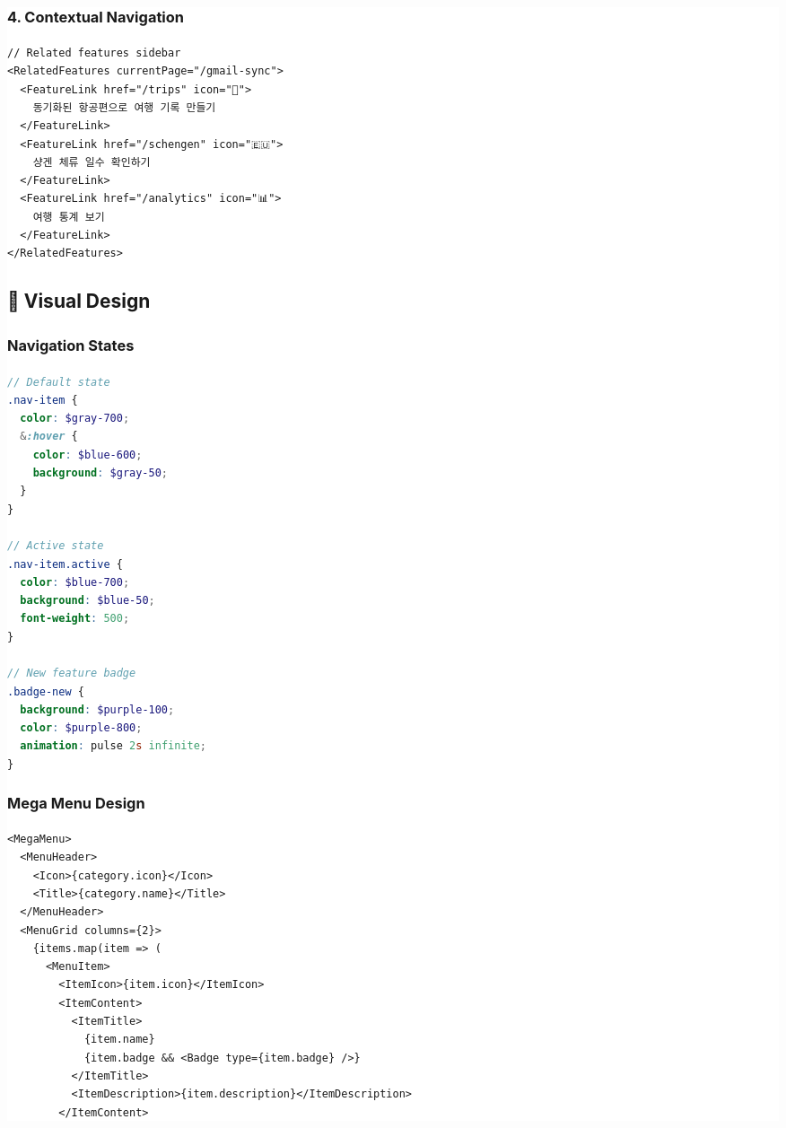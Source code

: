 ### 4. Contextual Navigation

```tsx
// Related features sidebar
<RelatedFeatures currentPage="/gmail-sync">
  <FeatureLink href="/trips" icon="📅">
    동기화된 항공편으로 여행 기록 만들기
  </FeatureLink>
  <FeatureLink href="/schengen" icon="🇪🇺">
    샹겐 체류 일수 확인하기
  </FeatureLink>
  <FeatureLink href="/analytics" icon="📊">
    여행 통계 보기
  </FeatureLink>
</RelatedFeatures>
```

## 🎨 Visual Design

### Navigation States
```scss
// Default state
.nav-item {
  color: $gray-700;
  &:hover {
    color: $blue-600;
    background: $gray-50;
  }
}

// Active state
.nav-item.active {
  color: $blue-700;
  background: $blue-50;
  font-weight: 500;
}

// New feature badge
.badge-new {
  background: $purple-100;
  color: $purple-800;
  animation: pulse 2s infinite;
}
```

### Mega Menu Design
```tsx
<MegaMenu>
  <MenuHeader>
    <Icon>{category.icon}</Icon>
    <Title>{category.name}</Title>
  </MenuHeader>
  <MenuGrid columns={2}>
    {items.map(item => (
      <MenuItem>
        <ItemIcon>{item.icon}</ItemIcon>
        <ItemContent>
          <ItemTitle>
            {item.name}
            {item.badge && <Badge type={item.badge} />}
          </ItemTitle>
          <ItemDescription>{item.description}</ItemDescription>
        </ItemContent>
```
